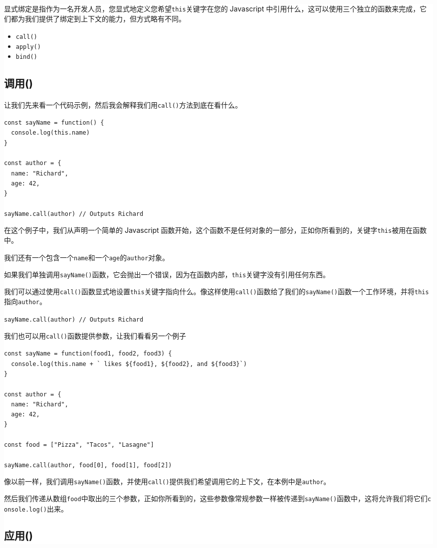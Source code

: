 显式绑定是指作为一名开发人员，您显式地定义您希望`this`关键字在您的 Javascript 中引用什么，这可以使用三个独立的函数来完成，它们都为我们提供了绑定到上下文的能力，但方式略有不同。

*   `call()`
*   `apply()`
*   `bind()`

## [](#call)调用()

让我们先来看一个代码示例，然后我会解释我们用`call()`方法到底在看什么。

```
const sayName = function() {
  console.log(this.name)
}

const author = {
  name: "Richard",
  age: 42,
}

sayName.call(author) // Outputs Richard 
```

在这个例子中，我们从声明一个简单的 Javascript 函数开始，这个函数不是任何对象的一部分，正如你所看到的，关键字`this`被用在函数中。

我们还有一个包含一个`name`和一个`age`的`author`对象。

如果我们单独调用`sayName()`函数，它会抛出一个错误，因为在函数内部，`this`关键字没有引用任何东西。

我们可以通过使用`call()`函数显式地设置`this`关键字指向什么。像这样使用`call()`函数给了我们的`sayName()`函数一个工作环境，并将`this`指向`author`。

```
sayName.call(author) // Outputs Richard 
```

我们也可以用`call()`函数提供参数，让我们看看另一个例子

```
const sayName = function(food1, food2, food3) {
  console.log(this.name + ` likes ${food1}, ${food2}, and ${food3}`)
}

const author = {
  name: "Richard",
  age: 42,
}

const food = ["Pizza", "Tacos", "Lasagne"]

sayName.call(author, food[0], food[1], food[2]) 
```

像以前一样，我们调用`sayName()`函数，并使用`call()`提供我们希望调用它的上下文，在本例中是`author`。

然后我们传递从数组`food`中取出的三个参数，正如你所看到的，这些参数像常规参数一样被传递到`sayName()`函数中，这将允许我们将它们`console.log()`出来。

## [](#apply)应用()
